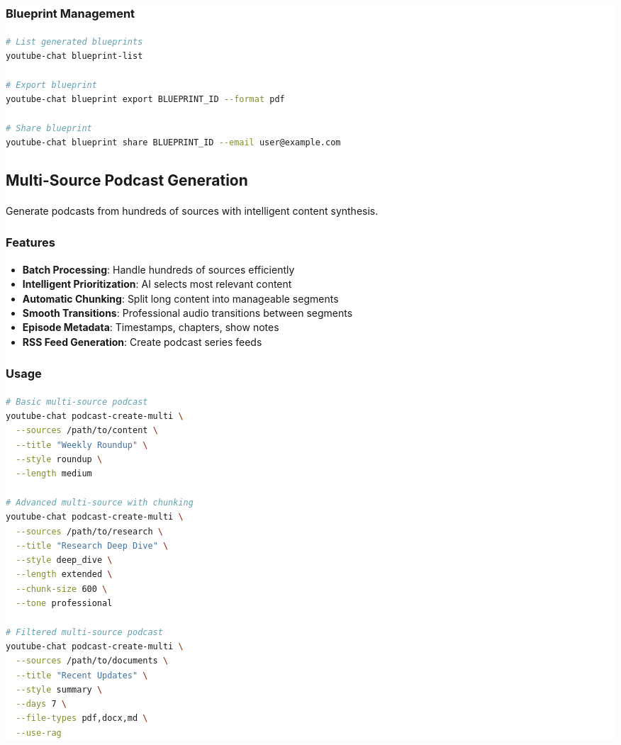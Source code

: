 ### Blueprint Management

```bash
# List generated blueprints
youtube-chat blueprint-list

# Export blueprint
youtube-chat blueprint export BLUEPRINT_ID --format pdf

# Share blueprint
youtube-chat blueprint share BLUEPRINT_ID --email user@example.com
```

## Multi-Source Podcast Generation

Generate podcasts from hundreds of sources with intelligent content synthesis.

### Features

- **Batch Processing**: Handle hundreds of sources efficiently
- **Intelligent Prioritization**: AI selects most relevant content
- **Automatic Chunking**: Split long content into manageable segments
- **Smooth Transitions**: Professional audio transitions between segments
- **Episode Metadata**: Timestamps, chapters, show notes
- **RSS Feed Generation**: Create podcast series feeds

### Usage

```bash
# Basic multi-source podcast
youtube-chat podcast-create-multi \
  --sources /path/to/content \
  --title "Weekly Roundup" \
  --style roundup \
  --length medium

# Advanced multi-source with chunking
youtube-chat podcast-create-multi \
  --sources /path/to/research \
  --title "Research Deep Dive" \
  --style deep_dive \
  --length extended \
  --chunk-size 600 \
  --tone professional

# Filtered multi-source podcast
youtube-chat podcast-create-multi \
  --sources /path/to/documents \
  --title "Recent Updates" \
  --style summary \
  --days 7 \
  --file-types pdf,docx,md \
  --use-rag
```
